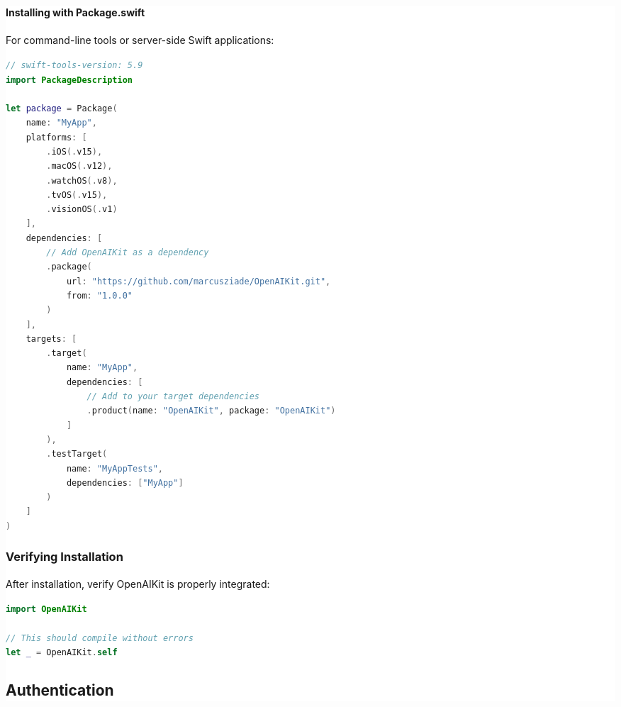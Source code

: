 #### Installing with Package.swift

For command-line tools or server-side Swift applications:

```swift
// swift-tools-version: 5.9
import PackageDescription

let package = Package(
    name: "MyApp",
    platforms: [
        .iOS(.v15),
        .macOS(.v12),
        .watchOS(.v8),
        .tvOS(.v15),
        .visionOS(.v1)
    ],
    dependencies: [
        // Add OpenAIKit as a dependency
        .package(
            url: "https://github.com/marcusziade/OpenAIKit.git",
            from: "1.0.0"
        )
    ],
    targets: [
        .target(
            name: "MyApp",
            dependencies: [
                // Add to your target dependencies
                .product(name: "OpenAIKit", package: "OpenAIKit")
            ]
        ),
        .testTarget(
            name: "MyAppTests",
            dependencies: ["MyApp"]
        )
    ]
)
```

### Verifying Installation

After installation, verify OpenAIKit is properly integrated:

```swift
import OpenAIKit

// This should compile without errors
let _ = OpenAIKit.self
```

## Authentication
